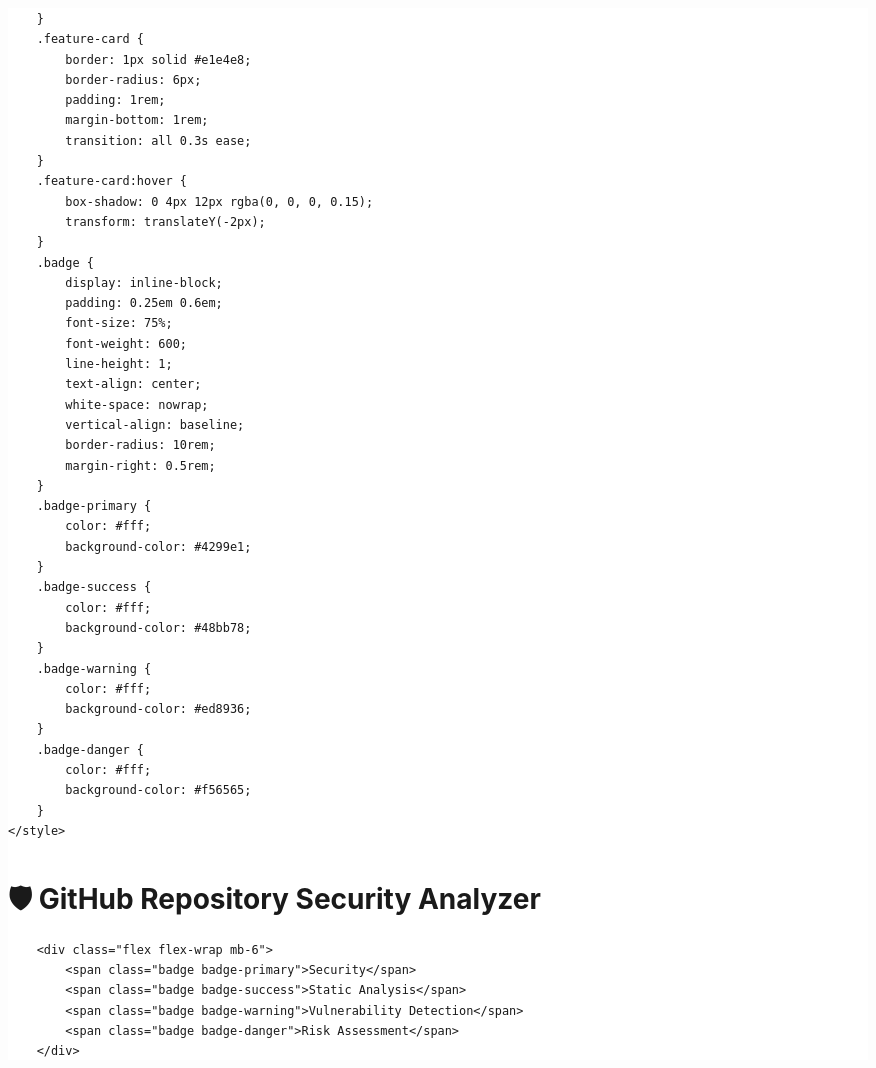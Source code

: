         }
        .feature-card {
            border: 1px solid #e1e4e8;
            border-radius: 6px;
            padding: 1rem;
            margin-bottom: 1rem;
            transition: all 0.3s ease;
        }
        .feature-card:hover {
            box-shadow: 0 4px 12px rgba(0, 0, 0, 0.15);
            transform: translateY(-2px);
        }
        .badge {
            display: inline-block;
            padding: 0.25em 0.6em;
            font-size: 75%;
            font-weight: 600;
            line-height: 1;
            text-align: center;
            white-space: nowrap;
            vertical-align: baseline;
            border-radius: 10rem;
            margin-right: 0.5rem;
        }
        .badge-primary {
            color: #fff;
            background-color: #4299e1;
        }
        .badge-success {
            color: #fff;
            background-color: #48bb78;
        }
        .badge-warning {
            color: #fff;
            background-color: #ed8936;
        }
        .badge-danger {
            color: #fff;
            background-color: #f56565;
        }
    </style>
</head>
<body>
    <div class="markdown-body">
        <h1 class="text-4xl font-bold mb-6">
            <span class="emoji">🛡️</span> GitHub Repository Security Analyzer
        </h1>
        
        <div class="flex flex-wrap mb-6">
            <span class="badge badge-primary">Security</span>
            <span class="badge badge-success">Static Analysis</span>
            <span class="badge badge-warning">Vulnerability Detection</span>
            <span class="badge badge-danger">Risk Assessment</span>
        </div>
        